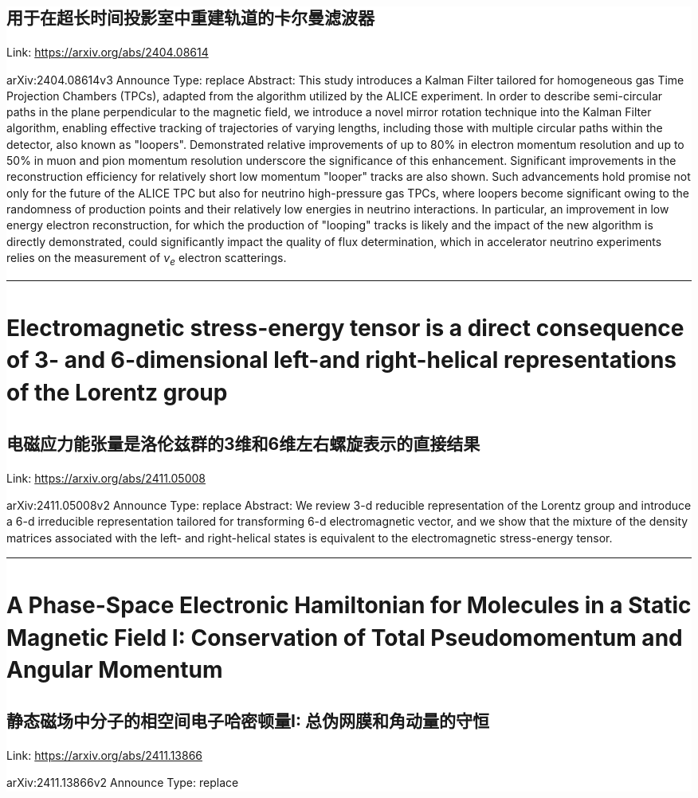 ## 用于在超长时间投影室中重建轨道的卡尔曼滤波器

Link: https://arxiv.org/abs/2404.08614

arXiv:2404.08614v3 Announce Type: replace 
Abstract: This study introduces a Kalman Filter tailored for homogeneous gas Time Projection Chambers (TPCs), adapted from the algorithm utilized by the ALICE experiment. In order to describe semi-circular paths in the plane perpendicular to the magnetic field, we introduce a novel mirror rotation technique into the Kalman Filter algorithm, enabling effective tracking of trajectories of varying lengths, including those with multiple circular paths within the detector, also known as "loopers". Demonstrated relative improvements of up to 80% in electron momentum resolution and up to 50% in muon and pion momentum resolution underscore the significance of this enhancement. Significant improvements in the reconstruction efficiency for relatively short low momentum "looper" tracks are also shown. Such advancements hold promise not only for the future of the ALICE TPC but also for neutrino high-pressure gas TPCs, where loopers become significant owing to the randomness of production points and their relatively low energies in neutrino interactions. In particular, an improvement in low energy electron reconstruction, for which the production of "looping" tracks is likely and the impact of the new algorithm is directly demonstrated, could significantly impact the quality of flux determination, which in accelerator neutrino experiments relies on the measurement of $\nu_e$ electron scatterings.


---
# Electromagnetic stress-energy tensor is a direct consequence of 3- and 6-dimensional left-and right-helical representations of the Lorentz group

## 电磁应力能张量是洛伦兹群的3维和6维左右螺旋表示的直接结果

Link: https://arxiv.org/abs/2411.05008

arXiv:2411.05008v2 Announce Type: replace 
Abstract: We review 3-d reducible representation of the Lorentz group and introduce a 6-d irreducible representation tailored for transforming 6-d electromagnetic vector, and we show that the mixture of the density matrices associated with the left- and right-helical states is equivalent to the electromagnetic stress-energy tensor.


---
# A Phase-Space Electronic Hamiltonian for Molecules in a Static Magnetic Field I: Conservation of Total Pseudomomentum and Angular Momentum

## 静态磁场中分子的相空间电子哈密顿量I: 总伪网膜和角动量的守恒

Link: https://arxiv.org/abs/2411.13866

arXiv:2411.13866v2 Announce Type: replace 